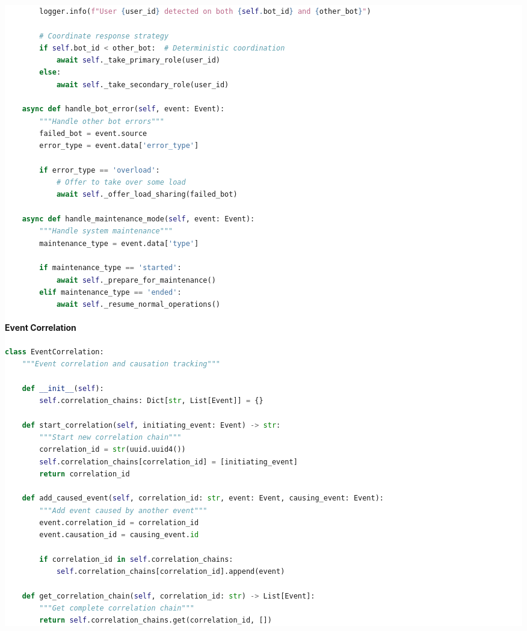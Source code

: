 ```python
        logger.info(f"User {user_id} detected on both {self.bot_id} and {other_bot}")
        
        # Coordinate response strategy
        if self.bot_id < other_bot:  # Deterministic coordination
            await self._take_primary_role(user_id)
        else:
            await self._take_secondary_role(user_id)
            
    async def handle_bot_error(self, event: Event):
        """Handle other bot errors"""
        failed_bot = event.source
        error_type = event.data['error_type']
        
        if error_type == 'overload':
            # Offer to take over some load
            await self._offer_load_sharing(failed_bot)
            
    async def handle_maintenance_mode(self, event: Event):
        """Handle system maintenance"""
        maintenance_type = event.data['type']
        
        if maintenance_type == 'started':
            await self._prepare_for_maintenance()
        elif maintenance_type == 'ended':
            await self._resume_normal_operations()
```

#### Event Correlation
```python
class EventCorrelation:
    """Event correlation and causation tracking"""
    
    def __init__(self):
        self.correlation_chains: Dict[str, List[Event]] = {}
        
    def start_correlation(self, initiating_event: Event) -> str:
        """Start new correlation chain"""
        correlation_id = str(uuid.uuid4())
        self.correlation_chains[correlation_id] = [initiating_event]
        return correlation_id
        
    def add_caused_event(self, correlation_id: str, event: Event, causing_event: Event):
        """Add event caused by another event"""
        event.correlation_id = correlation_id
        event.causation_id = causing_event.id
        
        if correlation_id in self.correlation_chains:
            self.correlation_chains[correlation_id].append(event)
            
    def get_correlation_chain(self, correlation_id: str) -> List[Event]:
        """Get complete correlation chain"""
        return self.correlation_chains.get(correlation_id, [])
```
